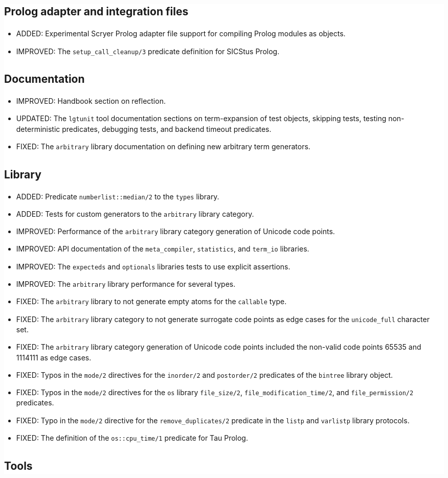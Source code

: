 Prolog adapter and integration files
------------------------------------

* ADDED: Experimental Scryer Prolog adapter file support for compiling Prolog
modules as objects.

* IMPROVED: The `setup_call_cleanup/3` predicate definition for SICStus Prolog.

Documentation
-------------

* IMPROVED: Handbook section on reflection.

* UPDATED: The `lgtunit` tool documentation sections on term-expansion of test
objects, skipping tests, testing non-deterministic predicates, debugging tests,
and backend timeout predicates.

* FIXED: The `arbitrary` library documentation on defining new arbitrary term
generators.

Library
-------

* ADDED: Predicate `numberlist::median/2` to the `types` library.

* ADDED: Tests for custom generators to the `arbitrary` library category.

* IMPROVED: Performance of the `arbitrary` library category generation of
Unicode code points.

* IMPROVED: API documentation of the `meta_compiler`, `statistics`, and
`term_io` libraries.

* IMPROVED: The `expecteds` and `optionals` libraries tests to use explicit
assertions.

* IMPROVED: The `arbitrary` library performance for several types. 

* FIXED: The `arbitrary` library to not generate empty atoms for the `callable`
type.

* FIXED: The `arbitrary` library category to not generate surrogate code points
as edge cases for the `unicode_full` character set.

* FIXED: The `arbitrary` library category generation of Unicode code points
included the non-valid code points 65535 and 1114111 as edge cases.

* FIXED: Typos in the `mode/2` directives for the `inorder/2` and `postorder/2`
predicates of the `bintree` library object.

* FIXED: Typos in the `mode/2` directives for the `os` library `file_size/2`,
`file_modification_time/2`, and `file_permission/2` predicates.

* FIXED: Typo in the `mode/2` directive for the `remove_duplicates/2` predicate
in the `listp` and `varlistp` library protocols.

* FIXED: The definition of the `os::cpu_time/1` predicate for Tau Prolog.

Tools
-----
